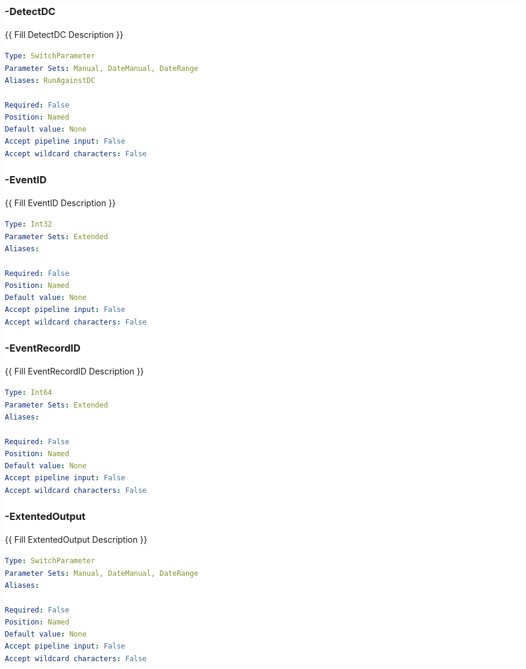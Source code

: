### -DetectDC
{{ Fill DetectDC Description }}

```yaml
Type: SwitchParameter
Parameter Sets: Manual, DateManual, DateRange
Aliases: RunAgainstDC

Required: False
Position: Named
Default value: None
Accept pipeline input: False
Accept wildcard characters: False
```

### -EventID
{{ Fill EventID Description }}

```yaml
Type: Int32
Parameter Sets: Extended
Aliases:

Required: False
Position: Named
Default value: None
Accept pipeline input: False
Accept wildcard characters: False
```

### -EventRecordID
{{ Fill EventRecordID Description }}

```yaml
Type: Int64
Parameter Sets: Extended
Aliases:

Required: False
Position: Named
Default value: None
Accept pipeline input: False
Accept wildcard characters: False
```

### -ExtentedOutput
{{ Fill ExtentedOutput Description }}

```yaml
Type: SwitchParameter
Parameter Sets: Manual, DateManual, DateRange
Aliases:

Required: False
Position: Named
Default value: None
Accept pipeline input: False
Accept wildcard characters: False
```
